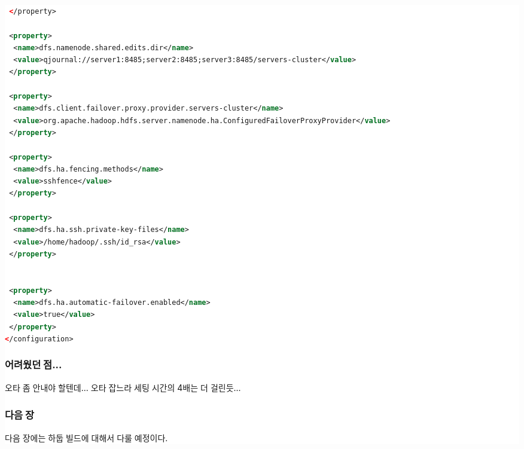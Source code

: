 ```xml
 </property>

 <property>
  <name>dfs.namenode.shared.edits.dir</name>
  <value>qjournal://server1:8485;server2:8485;server3:8485/servers-cluster</value>
 </property>

 <property>
  <name>dfs.client.failover.proxy.provider.servers-cluster</name>
  <value>org.apache.hadoop.hdfs.server.namenode.ha.ConfiguredFailoverProxyProvider</value>
 </property>

 <property>
  <name>dfs.ha.fencing.methods</name>
  <value>sshfence</value>
 </property>

 <property>
  <name>dfs.ha.ssh.private-key-files</name>
  <value>/home/hadoop/.ssh/id_rsa</value>
 </property>


 <property>
  <name>dfs.ha.automatic-failover.enabled</name>
  <value>true</value>
 </property>
</configuration>
```
  
  
### 어려웠던 점...
  
오타 좀 안내야 할텐데... 오타 잡느라 세팅 시간의 4배는 더 걸린듯...
  
### 다음 장
  
다음 장에는 하둡 빌드에 대해서 다룰 예정이다.

